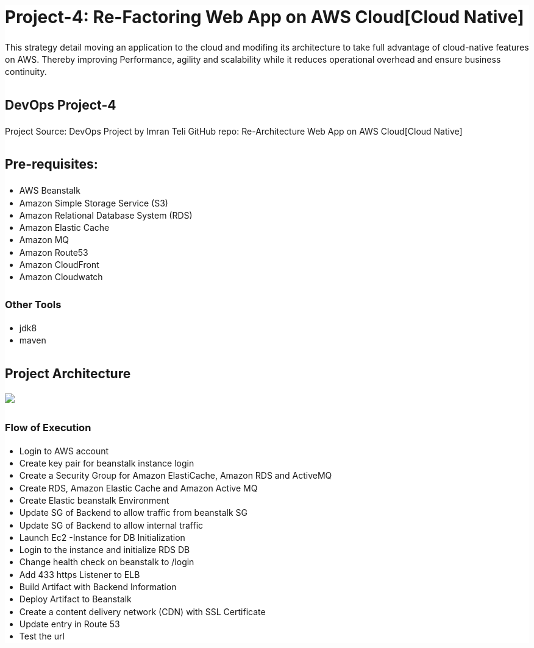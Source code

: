 # Project-4: Re-Factoring Web App on AWS Cloud[Cloud Native]

This strategy detail moving an application to the cloud and modifing its architecture to take full advantage of cloud-native features on AWS. Thereby improving Performance, agility and scalability while it reduces operational overhead and ensure business continuity.

## DevOps Project-4
Project Source: DevOps Project by Imran Teli
GitHub repo: Re-Architecture Web App on AWS Cloud[Cloud Native]

## Pre-requisites:
- AWS Beanstalk
- Amazon Simple Storage Service (S3)
- Amazon Relational Database System (RDS)
- Amazon Elastic Cache
- Amazon MQ
- Amazon Route53
- Amazon CloudFront
- Amazon Cloudwatch

### Other Tools
- jdk8
- maven

## Project Architecture

![](https://github.com/Adutoby/DevOps-Projects-AWS/blob/master/Project-4:%20AWS-Refactoring/Images/Project_Architectural_Diagram.png)

### Flow of Execution

- Login to AWS account
- Create key pair for beanstalk instance login
- Create a Security Group for Amazon ElastiCache, Amazon RDS and ActiveMQ
- Create RDS, Amazon Elastic Cache and Amazon Active MQ
- Create Elastic beanstalk Environment
- Update SG of Backend to allow traffic from beanstalk SG
- Update SG of Backend to allow internal traffic
- Launch Ec2 -Instance for DB Initialization
- Login to the instance and initialize RDS DB
- Change health check on beanstalk to /login
- Add 433 https Listener to ELB
- Build Artifact with Backend Information
- Deploy Artifact to Beanstalk
- Create a content delivery network (CDN) with SSL Certificate
- Update entry in Route 53
- Test the url
